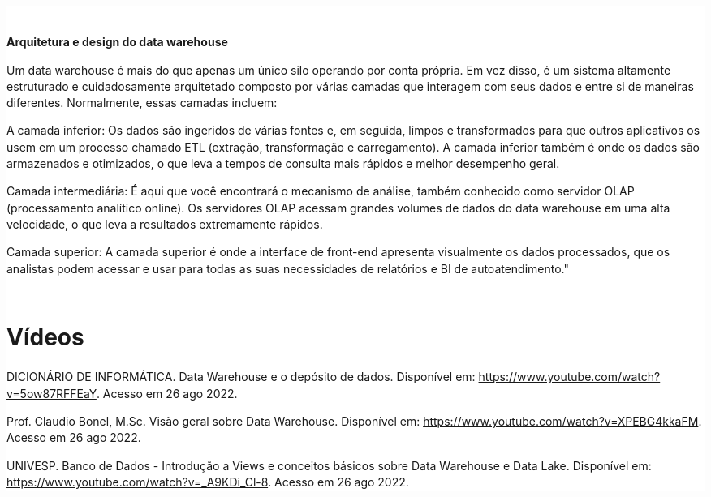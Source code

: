 <br>

<b>Arquitetura e design do data warehouse</b>

Um data warehouse é mais do que apenas um único silo operando por conta própria. Em vez disso, é um sistema altamente estruturado e cuidadosamente arquitetado composto por várias camadas que interagem com seus dados e entre si de maneiras diferentes. Normalmente, essas camadas incluem:

A camada inferior: 
Os dados são ingeridos de várias fontes e, em seguida, limpos e transformados para que outros aplicativos os usem em um processo chamado ETL (extração, transformação e carregamento). A camada inferior também é onde os dados são armazenados e otimizados, o que leva a tempos de consulta mais rápidos e melhor desempenho geral.

Camada intermediária:
É aqui que você encontrará o mecanismo de análise, também conhecido como servidor OLAP (processamento analítico online). Os servidores OLAP acessam grandes volumes de dados do data warehouse em uma alta velocidade, o que leva a resultados extremamente rápidos.

Camada superior:
A camada superior é onde a interface de front-end apresenta visualmente os dados processados, que os analistas podem acessar e usar para todas as suas necessidades de relatórios e BI de autoatendimento."

----------------------------------------------------------------------------------

# Vídeos

DICIONÁRIO DE INFORMÁTICA. Data Warehouse e o depósito de dados. Disponível em: https://www.youtube.com/watch?v=5ow87RFFEaY. Acesso em 26 ago 2022.


Prof. Claudio Bonel, M.Sc. Visão geral sobre Data Warehouse. Disponível em: https://www.youtube.com/watch?v=XPEBG4kkaFM. Acesso em 26 ago 2022.


UNIVESP. Banco de Dados - Introdução a Views e conceitos básicos sobre Data Warehouse e Data Lake. Disponível em: https://www.youtube.com/watch?v=_A9KDi_Cl-8. Acesso em 26 ago 2022.

